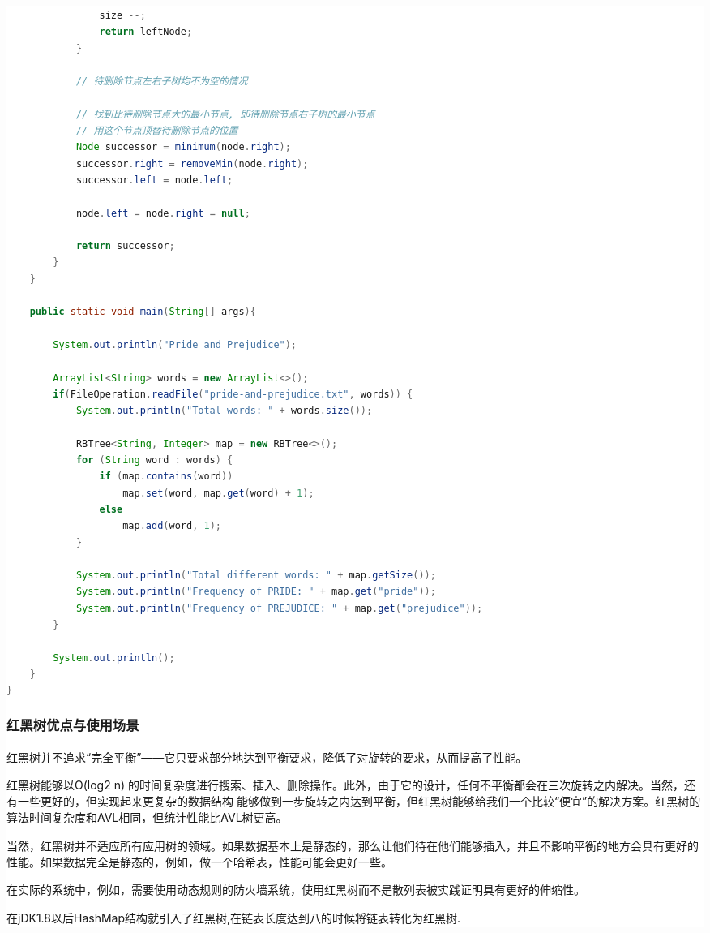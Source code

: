 ```java
                size --;
                return leftNode;
            }

            // 待删除节点左右子树均不为空的情况

            // 找到比待删除节点大的最小节点, 即待删除节点右子树的最小节点
            // 用这个节点顶替待删除节点的位置
            Node successor = minimum(node.right);
            successor.right = removeMin(node.right);
            successor.left = node.left;

            node.left = node.right = null;

            return successor;
        }
    }

    public static void main(String[] args){

        System.out.println("Pride and Prejudice");

        ArrayList<String> words = new ArrayList<>();
        if(FileOperation.readFile("pride-and-prejudice.txt", words)) {
            System.out.println("Total words: " + words.size());

            RBTree<String, Integer> map = new RBTree<>();
            for (String word : words) {
                if (map.contains(word))
                    map.set(word, map.get(word) + 1);
                else
                    map.add(word, 1);
            }

            System.out.println("Total different words: " + map.getSize());
            System.out.println("Frequency of PRIDE: " + map.get("pride"));
            System.out.println("Frequency of PREJUDICE: " + map.get("prejudice"));
        }

        System.out.println();
	}
}
```
### 红黑树优点与使用场景

红黑树并不追求“完全平衡”——它只要求部分地达到平衡要求，降低了对旋转的要求，从而提高了性能。

红黑树能够以O(log2 n) 的时间复杂度进行搜索、插入、删除操作。此外，由于它的设计，任何不平衡都会在三次旋转之内解决。当然，还有一些更好的，但实现起来更复杂的数据结构 能够做到一步旋转之内达到平衡，但红黑树能够给我们一个比较“便宜”的解决方案。红黑树的算法时间复杂度和AVL相同，但统计性能比AVL树更高。

当然，红黑树并不适应所有应用树的领域。如果数据基本上是静态的，那么让他们待在他们能够插入，并且不影响平衡的地方会具有更好的性能。如果数据完全是静态的，例如，做一个哈希表，性能可能会更好一些。

在实际的系统中，例如，需要使用动态规则的防火墙系统，使用红黑树而不是散列表被实践证明具有更好的伸缩性。

在jDK1.8以后HashMap结构就引入了红黑树,在链表长度达到八的时候将链表转化为红黑树.